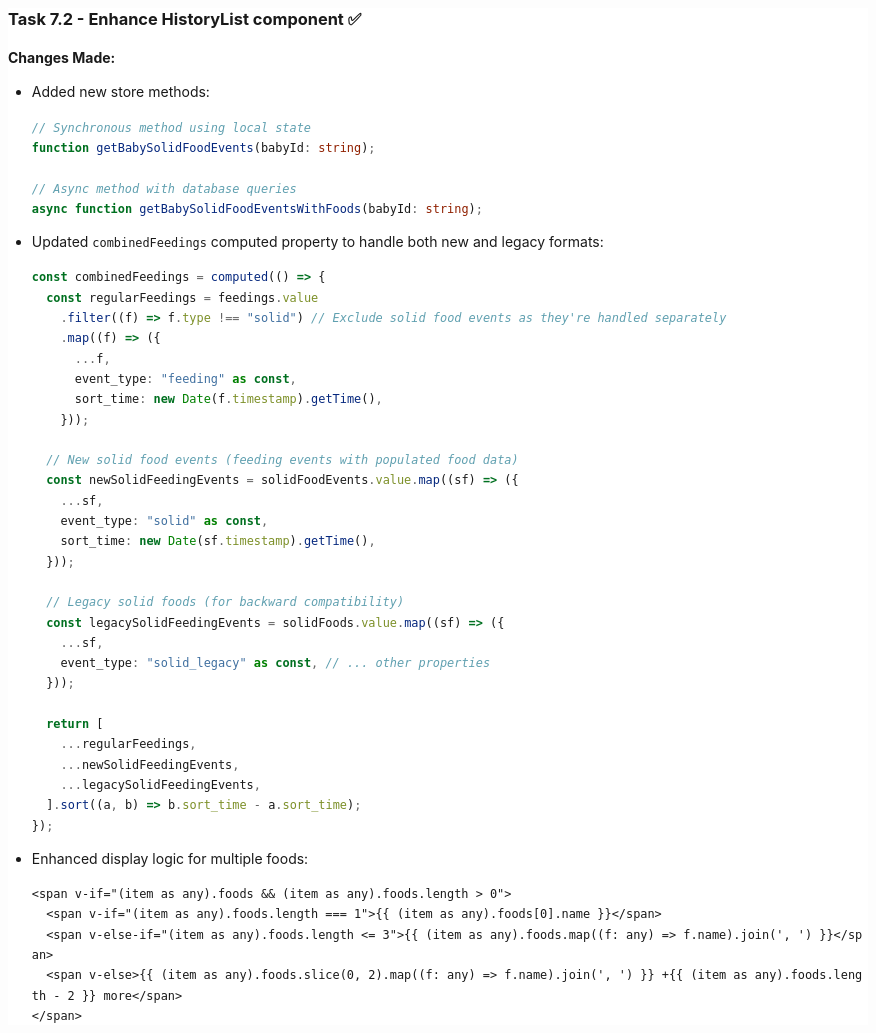 ### Task 7.2 - Enhance HistoryList component ✅

**Changes Made:**

- Added new store methods:

  ```typescript
  // Synchronous method using local state
  function getBabySolidFoodEvents(babyId: string);

  // Async method with database queries
  async function getBabySolidFoodEventsWithFoods(babyId: string);
  ```

- Updated `combinedFeedings` computed property to handle both new and legacy formats:

  ```typescript
  const combinedFeedings = computed(() => {
    const regularFeedings = feedings.value
      .filter((f) => f.type !== "solid") // Exclude solid food events as they're handled separately
      .map((f) => ({
        ...f,
        event_type: "feeding" as const,
        sort_time: new Date(f.timestamp).getTime(),
      }));

    // New solid food events (feeding events with populated food data)
    const newSolidFeedingEvents = solidFoodEvents.value.map((sf) => ({
      ...sf,
      event_type: "solid" as const,
      sort_time: new Date(sf.timestamp).getTime(),
    }));

    // Legacy solid foods (for backward compatibility)
    const legacySolidFeedingEvents = solidFoods.value.map((sf) => ({
      ...sf,
      event_type: "solid_legacy" as const, // ... other properties
    }));

    return [
      ...regularFeedings,
      ...newSolidFeedingEvents,
      ...legacySolidFeedingEvents,
    ].sort((a, b) => b.sort_time - a.sort_time);
  });
  ```

- Enhanced display logic for multiple foods:

  ```vue
  <span v-if="(item as any).foods && (item as any).foods.length > 0">
    <span v-if="(item as any).foods.length === 1">{{ (item as any).foods[0].name }}</span>
    <span v-else-if="(item as any).foods.length <= 3">{{ (item as any).foods.map((f: any) => f.name).join(', ') }}</span>
    <span v-else>{{ (item as any).foods.slice(0, 2).map((f: any) => f.name).join(', ') }} +{{ (item as any).foods.length - 2 }} more</span>
  </span>
  ```
